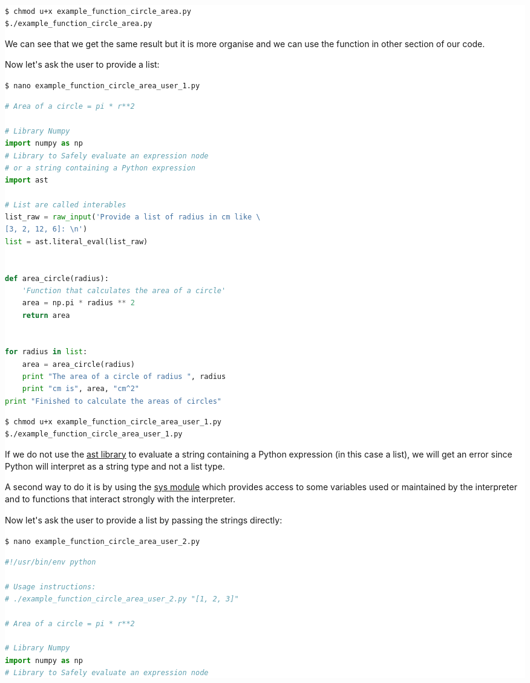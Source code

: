 ``` bash
$ chmod u+x example_function_circle_area.py
$./example_function_circle_area.py
```

We can see that we get the same result but it is more organise and we can use the function in other section of our code.

Now let's ask the user to provide a list:

``` bash
$ nano example_function_circle_area_user_1.py
```
```python
# Area of a circle = pi * r**2

# Library Numpy
import numpy as np
# Library to Safely evaluate an expression node
# or a string containing a Python expression
import ast

# List are called interables
list_raw = raw_input('Provide a list of radius in cm like \
[3, 2, 12, 6]: \n')
list = ast.literal_eval(list_raw)


def area_circle(radius):
    'Function that calculates the area of a circle'
    area = np.pi * radius ** 2
    return area


for radius in list:
    area = area_circle(radius)
    print "The area of a circle of radius ", radius
    print "cm is", area, "cm^2"
print "Finished to calculate the areas of circles"
```
``` bash
$ chmod u+x example_function_circle_area_user_1.py
$./example_function_circle_area_user_1.py
```

If we do not use the [ast library](https://docs.python.org/2/library/ast.html) to evaluate a string containing a Python expression (in this case a list), we will get an error since Python will interpret as a string type and not a list type.

A second way to do it is by using the [sys module](https://docs.python.org/2/library/sys.html) which provides access to some variables used or maintained by the interpreter and to functions that interact strongly with the interpreter.

Now let's ask the user to provide a list by passing the strings directly:

``` bash
$ nano example_function_circle_area_user_2.py
```
``` python
#!/usr/bin/env python

# Usage instructions:
# ./example_function_circle_area_user_2.py "[1, 2, 3]"

# Area of a circle = pi * r**2

# Library Numpy
import numpy as np
# Library to Safely evaluate an expression node
```